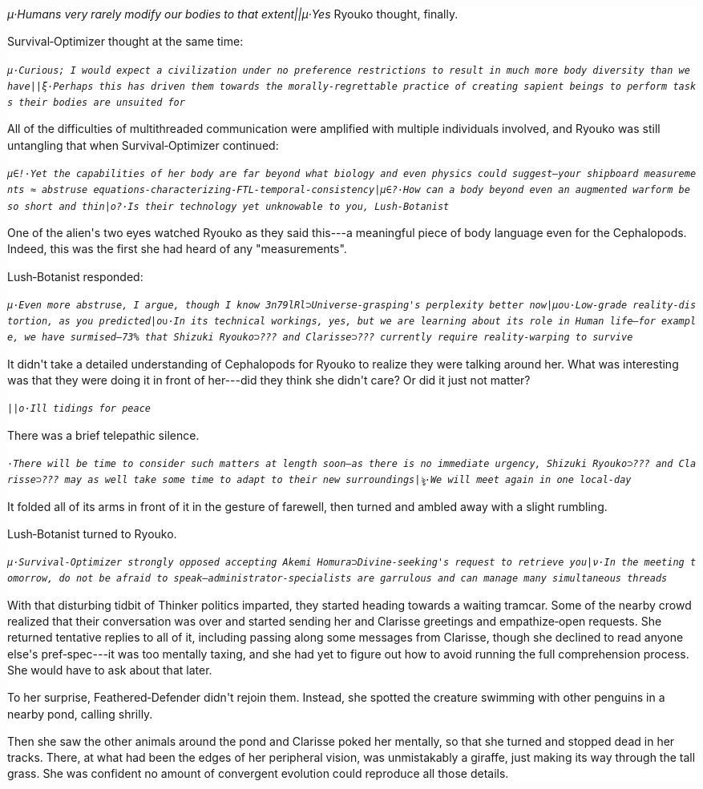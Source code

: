 *μ·Humans very rarely modify our bodies to that extent\|\|μ·Yes* Ryouko thought, finally.


Survival‐Optimizer thought at the same time:

*`μ·Curious; I would expect a civilization under no preference restrictions to result in much more body diversity than we have||ξ·Perhaps this has driven them towards the morally‐regrettable practice of creating sapient beings to perform tasks their bodies are unsuited for`*

All of the difficulties of multithreaded communication were amplified with multiple individuals involved, and Ryouko was still untangling that when Survival‐Optimizer continued:

*`μ∈!·Yet the capabilities of her body are far beyond what biology and even physics could suggest—your shipboard measurements ≈ abstruse equations‐characterizing‐FTL‐temporal‐consistency|μ∈?·How can a body beyond even an augmented warform be so short and thin|ο?·Is their technology yet unknowable to you, Lush‐Botanist`*

One of the alien\'s two eyes watched Ryouko as they said this---a meaningful piece of body language even for the Cephalopods. Indeed, this was the first she had heard of any \"measurements\".

Lush‐Botanist responded:

*`μ·Even more abstruse, I argue, though I know 3n79lRl⊃Universe‐grasping's perplexity better now|μο∪·Low‐grade reality‐distortion, as you predicted|ο∪·In its technical workings, yes, but we are learning about its role in Human life—for example, we have surmised‒73% that Shizuki Ryouko⊃??? and Clarisse⊃??? currently require reality‐warping to survive`*

It didn\'t take a detailed understanding of Cephalopods for Ryouko to realize they were talking around her. What was interesting was that they were doing it in front of her---did they think she didn\'t care? Or did it just not matter?

*`||ο·Ill tidings for peace`*

There was a brief telepathic silence.

*`·There will be time to consider such matters at length soon—as there is no immediate urgency, Shizuki Ryouko⊃??? and Clarisse⊃??? may as well take some time to adapt to their new surroundings|ৡ·We will meet again in one local‐day`*

It folded all of its arms in front of it in the gesture of farewell, then turned and ambled away with a slight rumbling.

Lush‐Botanist turned to Ryouko.

*`μ·Survival‐Optimizer strongly opposed accepting Akemi Homura⊃Divine‐seeking's request to retrieve you|ν·In the meeting tomorrow, do not be afraid to speak—administrator‐specialists are garrulous and can manage many simultaneous threads`*

With that disturbing tidbit of Thinker politics imparted, they started heading towards a waiting tramcar. Some of the nearby crowd realized that their conversation was over and started sending her and Clarisse greetings and empathize‐open requests. She returned tentative replies to all of it, including passing along some messages from Clarisse, though she declined to read anyone else\'s pref‐spec---it was too mentally taxing, and she had yet to figure out how to avoid running the full comprehension process. She would have to ask about that later.

To her surprise, Feathered‐Defender didn\'t rejoin them. Instead, she spotted the creature swimming with other penguins in a nearby pond, calling shrilly.

Then she saw the other animals around the pond and Clarisse poked her mentally, so that she turned and stopped dead in her tracks. There, at what had been the edges of her peripheral vision, was unmistakably a giraffe, just making its way through the tall grass. She was confident no amount of convergent evolution could reproduce all those details.

